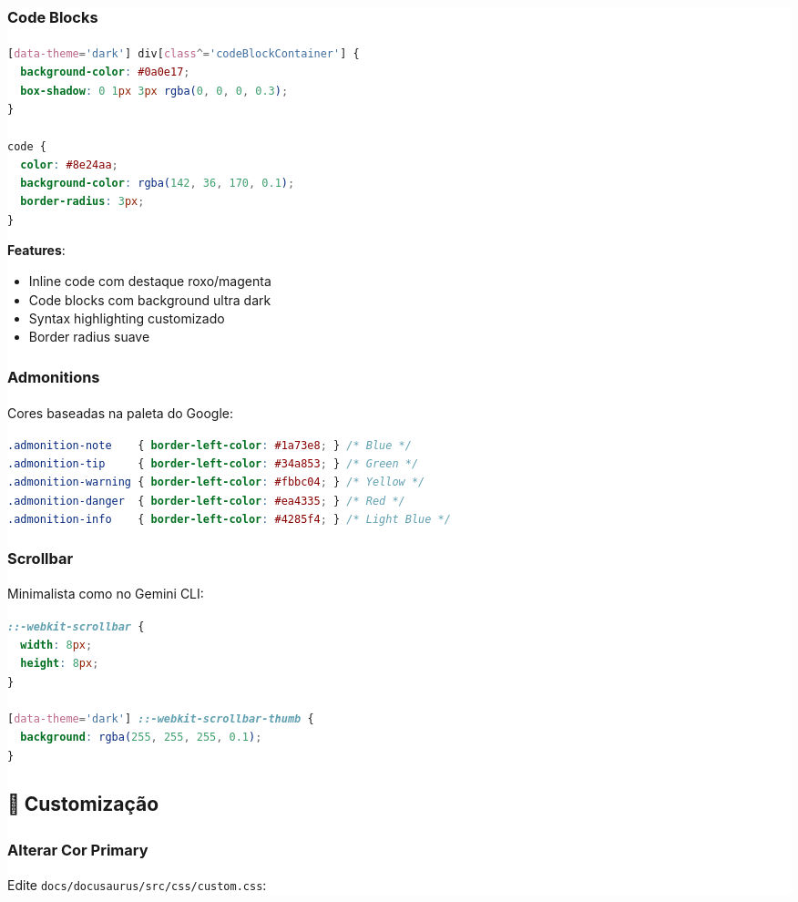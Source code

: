 ### Code Blocks

```css
[data-theme='dark'] div[class^='codeBlockContainer'] {
  background-color: #0a0e17;
  box-shadow: 0 1px 3px rgba(0, 0, 0, 0.3);
}

code {
  color: #8e24aa;
  background-color: rgba(142, 36, 170, 0.1);
  border-radius: 3px;
}
```

**Features**:
- Inline code com destaque roxo/magenta
- Code blocks com background ultra dark
- Syntax highlighting customizado
- Border radius suave

### Admonitions

Cores baseadas na paleta do Google:

```css
.admonition-note    { border-left-color: #1a73e8; } /* Blue */
.admonition-tip     { border-left-color: #34a853; } /* Green */
.admonition-warning { border-left-color: #fbbc04; } /* Yellow */
.admonition-danger  { border-left-color: #ea4335; } /* Red */
.admonition-info    { border-left-color: #4285f4; } /* Light Blue */
```

### Scrollbar

Minimalista como no Gemini CLI:

```css
::-webkit-scrollbar {
  width: 8px;
  height: 8px;
}

[data-theme='dark'] ::-webkit-scrollbar-thumb {
  background: rgba(255, 255, 255, 0.1);
}
```

## 🔧 Customização

### Alterar Cor Primary

Edite `docs/docusaurus/src/css/custom.css`:
